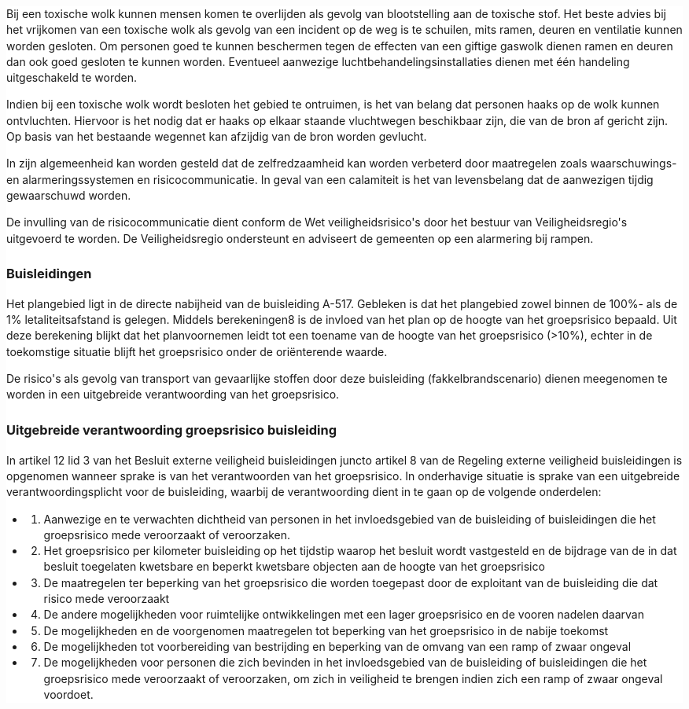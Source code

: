 Bij een toxische wolk kunnen mensen komen te overlijden als gevolg van blootstelling aan de toxische stof. Het beste advies bij het vrijkomen van een toxische wolk als gevolg van een incident op de weg is te schuilen, mits ramen, deuren en ventilatie kunnen worden gesloten. Om personen goed te kunnen beschermen tegen de effecten van een giftige gaswolk dienen ramen en deuren dan ook goed gesloten te kunnen worden. Eventueel aanwezige luchtbehandelingsinstallaties dienen met één handeling uitgeschakeld te worden.

Indien bij een toxische wolk wordt besloten het gebied te ontruimen, is het van belang dat personen haaks op de wolk kunnen ontvluchten. Hiervoor is het nodig dat er haaks op elkaar staande vluchtwegen beschikbaar zijn, die van de bron af gericht zijn. Op basis van het bestaande wegennet kan afzijdig van de bron worden gevlucht.

In zijn algemeenheid kan worden gesteld dat de zelfredzaamheid kan worden verbeterd door maatregelen zoals waarschuwings- en alarmeringssystemen en risicocommunicatie. In geval van een calamiteit is het van levensbelang dat de aanwezigen tijdig gewaarschuwd worden.

De invulling van de risicocommunicatie dient conform de Wet veiligheidsrisico's door het bestuur van Veiligheidsregio's uitgevoerd te worden. De Veiligheidsregio ondersteunt en adviseert de gemeenten op een alarmering bij rampen.

### **Buisleidingen**

Het plangebied ligt in de directe nabijheid van de buisleiding A-517. Gebleken is dat het plangebied zowel binnen de 100%- als de 1% letaliteitsafstand is gelegen. Middels berekeningen8 is de invloed van het plan op de hoogte van het groepsrisico bepaald. Uit deze berekening blijkt dat het planvoornemen leidt tot een toename van de hoogte van het groepsrisico (>10%), echter in de toekomstige situatie blijft het groepsrisico onder de oriënterende waarde.

De risico's als gevolg van transport van gevaarlijke stoffen door deze buisleiding (fakkelbrandscenario) dienen meegenomen te worden in een uitgebreide verantwoording van het groepsrisico.

### Uitgebreide verantwoording groepsrisico buisleiding

In artikel 12 lid 3 van het Besluit externe veiligheid buisleidingen juncto artikel 8 van de Regeling externe veiligheid buisleidingen is opgenomen wanneer sprake is van het verantwoorden van het groepsrisico. In onderhavige situatie is sprake van een uitgebreide verantwoordingsplicht voor de buisleiding, waarbij de verantwoording dient in te gaan op de volgende onderdelen:

- 1) Aanwezige en te verwachten dichtheid van personen in het invloedsgebied van de buisleiding of buisleidingen die het groepsrisico mede veroorzaakt of veroorzaken.
- 2) Het groepsrisico per kilometer buisleiding op het tijdstip waarop het besluit wordt vastgesteld en de bijdrage van de in dat besluit toegelaten kwetsbare en beperkt kwetsbare objecten aan de hoogte van het groepsrisico
- 3) De maatregelen ter beperking van het groepsrisico die worden toegepast door de exploitant van de buisleiding die dat risico mede veroorzaakt
- 4) De andere mogelijkheden voor ruimtelijke ontwikkelingen met een lager groepsrisico en de vooren nadelen daarvan
- 5) De mogelijkheden en de voorgenomen maatregelen tot beperking van het groepsrisico in de nabije toekomst
- 6) De mogelijkheden tot voorbereiding van bestrijding en beperking van de omvang van een ramp of zwaar ongeval
- 7) De mogelijkheden voor personen die zich bevinden in het invloedsgebied van de buisleiding of buisleidingen die het groepsrisico mede veroorzaakt of veroorzaken, om zich in veiligheid te brengen indien zich een ramp of zwaar ongeval voordoet.
